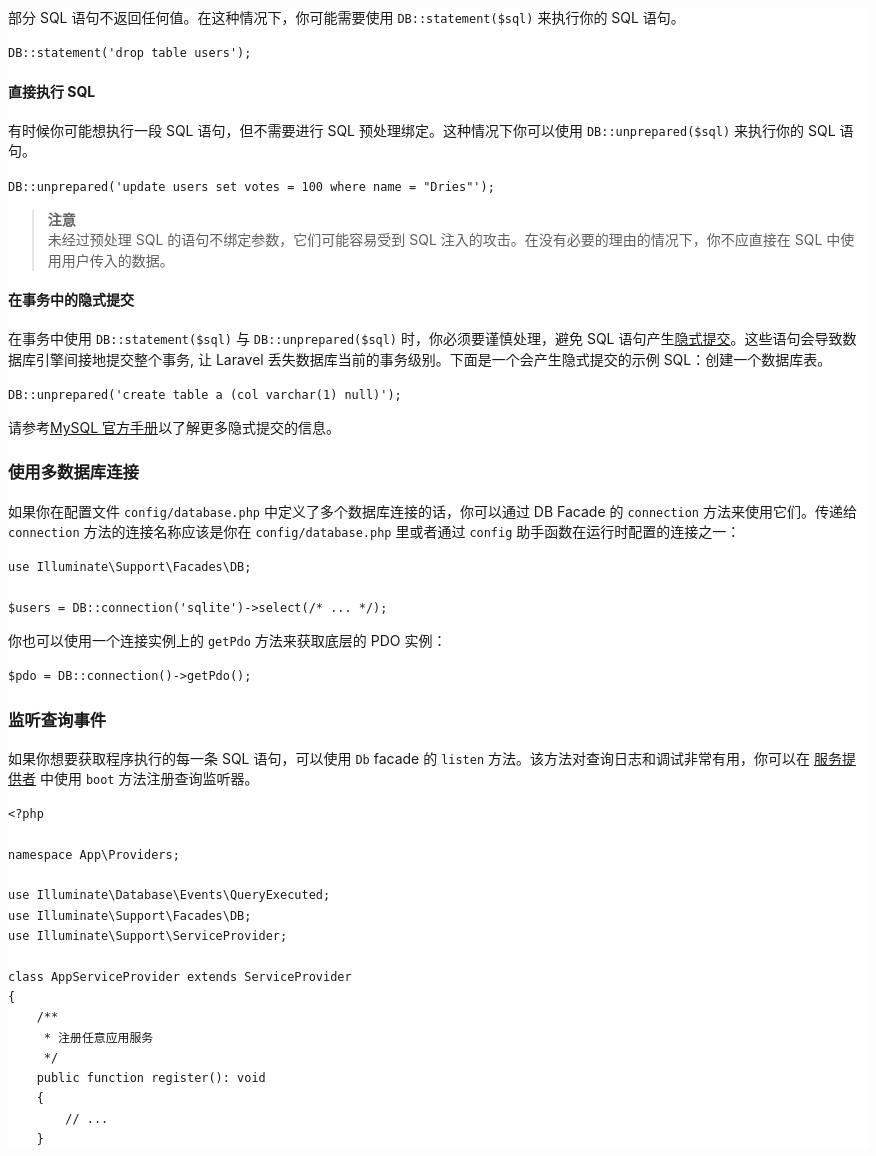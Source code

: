 部分 SQL 语句不返回任何值。在这种情况下，你可能需要使用 `DB::statement($sql)` 来执行你的 SQL 语句。

    DB::statement('drop table users');

<a name="直接执行 SQL"></a>
#### 直接执行 SQL

有时候你可能想执行一段 SQL 语句，但不需要进行 SQL 预处理绑定。这种情况下你可以使用 `DB::unprepared($sql)` 来执行你的 SQL 语句。

    DB::unprepared('update users set votes = 100 where name = "Dries"');

> **注意**  
> 未经过预处理 SQL 的语句不绑定参数，它们可能容易受到 SQL 注入的攻击。在没有必要的理由的情况下，你不应直接在 SQL 中使用用户传入的数据。

<a name="在事务中的隐式提交"></a>
#### 在事务中的隐式提交

在事务中使用 `DB::statement($sql)` 与 `DB::unprepared($sql)` 时，你必须要谨慎处理，避免 SQL 语句产生[隐式提交](https://dev.mysql.com/doc/refman/8.0/en/implicit-commit.html)。这些语句会导致数据库引擎间接地提交整个事务, 让 Laravel 丢失数据库当前的事务级别。下面是一个会产生隐式提交的示例 SQL：创建一个数据库表。

    DB::unprepared('create table a (col varchar(1) null)');

请参考[MySQL 官方手册](https://dev.mysql.com/doc/refman/8.0/en/implicit-commit.html)以了解更多隐式提交的信息。

<a name="使用多数据库连接"></a>
### 使用多数据库连接



如果你在配置文件 `config/database.php` 中定义了多个数据库连接的话，你可以通过 DB Facade 的 `connection` 方法来使用它们。传递给 `connection` 方法的连接名称应该是你在 `config/database.php` 里或者通过 `config` 助手函数在运行时配置的连接之一：


    use Illuminate\Support\Facades\DB;

    $users = DB::connection('sqlite')->select(/* ... */);

你也可以使用一个连接实例上的 `getPdo` 方法来获取底层的 PDO 实例：

    $pdo = DB::connection()->getPdo();

<a name="listening-for-query-events"></a>
### 监听查询事件

如果你想要获取程序执行的每一条 SQL 语句，可以使用 `Db` facade 的 `listen` 方法。该方法对查询日志和调试非常有用，你可以在 [服务提供者](/docs/laravel/10.x/providers) 中使用 `boot` 方法注册查询监听器。

    <?php

    namespace App\Providers;

    use Illuminate\Database\Events\QueryExecuted;
    use Illuminate\Support\Facades\DB;
    use Illuminate\Support\ServiceProvider;

    class AppServiceProvider extends ServiceProvider
    {
        /**
         * 注册任意应用服务
         */
        public function register(): void
        {
            // ...
        }
